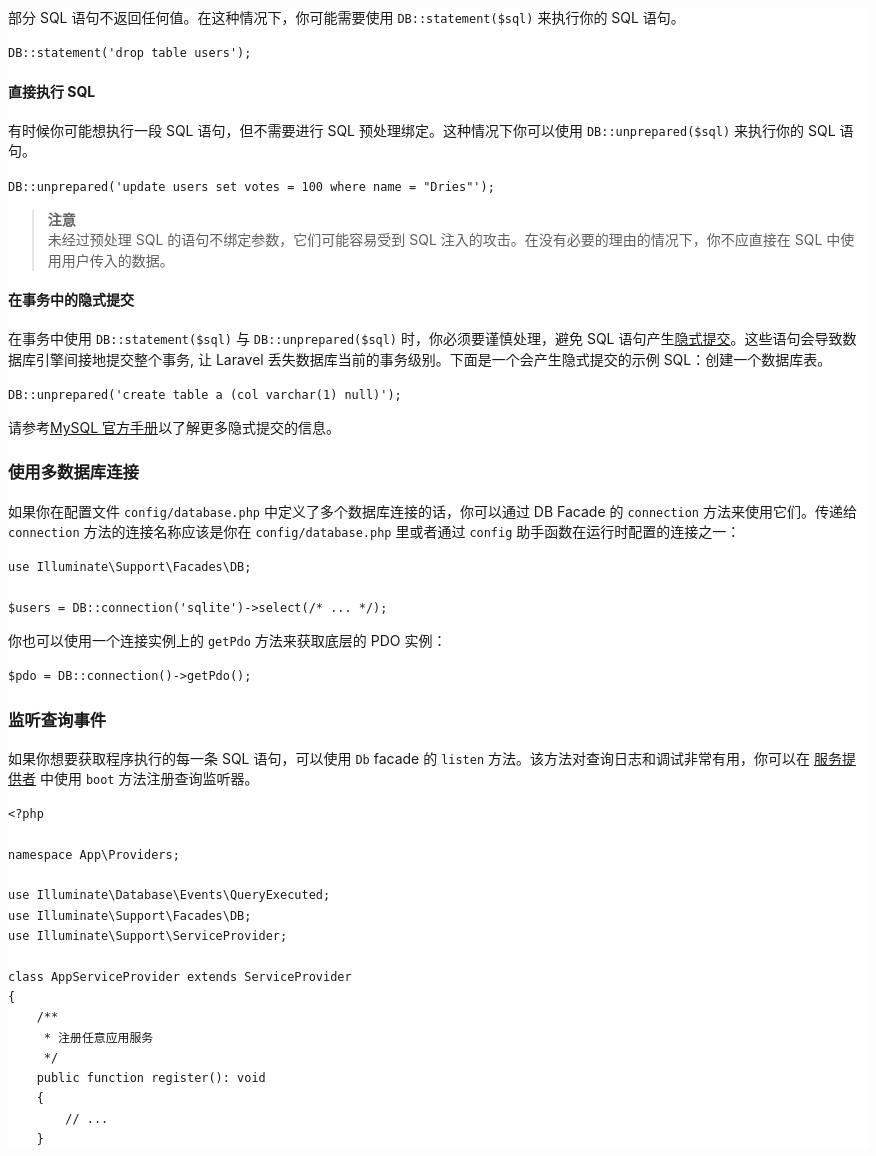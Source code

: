 部分 SQL 语句不返回任何值。在这种情况下，你可能需要使用 `DB::statement($sql)` 来执行你的 SQL 语句。

    DB::statement('drop table users');

<a name="直接执行 SQL"></a>
#### 直接执行 SQL

有时候你可能想执行一段 SQL 语句，但不需要进行 SQL 预处理绑定。这种情况下你可以使用 `DB::unprepared($sql)` 来执行你的 SQL 语句。

    DB::unprepared('update users set votes = 100 where name = "Dries"');

> **注意**  
> 未经过预处理 SQL 的语句不绑定参数，它们可能容易受到 SQL 注入的攻击。在没有必要的理由的情况下，你不应直接在 SQL 中使用用户传入的数据。

<a name="在事务中的隐式提交"></a>
#### 在事务中的隐式提交

在事务中使用 `DB::statement($sql)` 与 `DB::unprepared($sql)` 时，你必须要谨慎处理，避免 SQL 语句产生[隐式提交](https://dev.mysql.com/doc/refman/8.0/en/implicit-commit.html)。这些语句会导致数据库引擎间接地提交整个事务, 让 Laravel 丢失数据库当前的事务级别。下面是一个会产生隐式提交的示例 SQL：创建一个数据库表。

    DB::unprepared('create table a (col varchar(1) null)');

请参考[MySQL 官方手册](https://dev.mysql.com/doc/refman/8.0/en/implicit-commit.html)以了解更多隐式提交的信息。

<a name="使用多数据库连接"></a>
### 使用多数据库连接



如果你在配置文件 `config/database.php` 中定义了多个数据库连接的话，你可以通过 DB Facade 的 `connection` 方法来使用它们。传递给 `connection` 方法的连接名称应该是你在 `config/database.php` 里或者通过 `config` 助手函数在运行时配置的连接之一：


    use Illuminate\Support\Facades\DB;

    $users = DB::connection('sqlite')->select(/* ... */);

你也可以使用一个连接实例上的 `getPdo` 方法来获取底层的 PDO 实例：

    $pdo = DB::connection()->getPdo();

<a name="listening-for-query-events"></a>
### 监听查询事件

如果你想要获取程序执行的每一条 SQL 语句，可以使用 `Db` facade 的 `listen` 方法。该方法对查询日志和调试非常有用，你可以在 [服务提供者](/docs/laravel/10.x/providers) 中使用 `boot` 方法注册查询监听器。

    <?php

    namespace App\Providers;

    use Illuminate\Database\Events\QueryExecuted;
    use Illuminate\Support\Facades\DB;
    use Illuminate\Support\ServiceProvider;

    class AppServiceProvider extends ServiceProvider
    {
        /**
         * 注册任意应用服务
         */
        public function register(): void
        {
            // ...
        }
